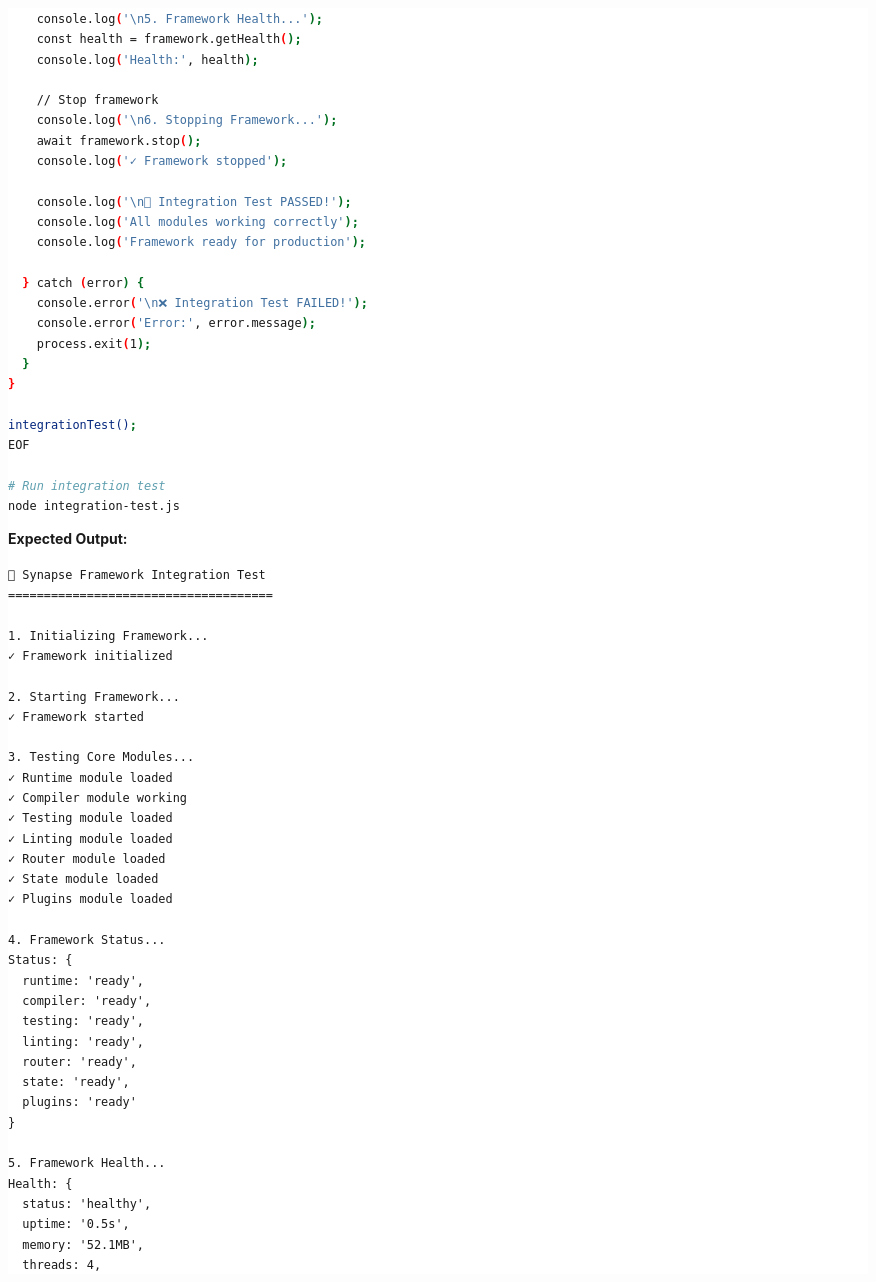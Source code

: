 ```bash
    console.log('\n5. Framework Health...');
    const health = framework.getHealth();
    console.log('Health:', health);
    
    // Stop framework
    console.log('\n6. Stopping Framework...');
    await framework.stop();
    console.log('✓ Framework stopped');
    
    console.log('\n🎉 Integration Test PASSED!');
    console.log('All modules working correctly');
    console.log('Framework ready for production');
    
  } catch (error) {
    console.error('\n❌ Integration Test FAILED!');
    console.error('Error:', error.message);
    process.exit(1);
  }
}

integrationTest();
EOF

# Run integration test
node integration-test.js
```

**Expected Output:**
```
🚀 Synapse Framework Integration Test
=====================================

1. Initializing Framework...
✓ Framework initialized

2. Starting Framework...
✓ Framework started

3. Testing Core Modules...
✓ Runtime module loaded
✓ Compiler module working
✓ Testing module loaded
✓ Linting module loaded
✓ Router module loaded
✓ State module loaded
✓ Plugins module loaded

4. Framework Status...
Status: {
  runtime: 'ready',
  compiler: 'ready',
  testing: 'ready',
  linting: 'ready',
  router: 'ready',
  state: 'ready',
  plugins: 'ready'
}

5. Framework Health...
Health: {
  status: 'healthy',
  uptime: '0.5s',
  memory: '52.1MB',
  threads: 4,
```
